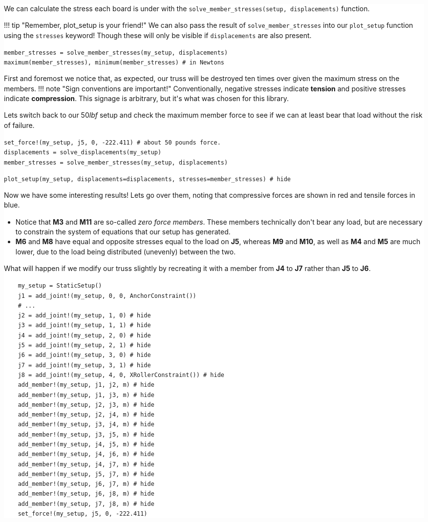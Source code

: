 We can calculate the stress each board is under with the `solve_member_stresses(setup, displacements)` function. 

!!! tip "Remember, plot_setup is your friend!"
    We can also pass the result of `solve_member_stresses` into our `plot_setup` function using the `stresses` keyword! Though these will only be visible if `displacements` are also present. 
    

```@example 1
member_stresses = solve_member_stresses(my_setup, displacements)
maximum(member_stresses), minimum(member_stresses) # in Newtons
```

First and foremost we notice that, as expected, our truss will be destroyed ten times over given the maximum stress on the members. 
!!! note "Sign conventions are important!"
    Conventionally, negative stresses indicate **tension** and positive stresses indicate **compression**. This signage is arbitrary, but it's what was chosen for this library.

Lets switch back to our $50lbf$ setup and check the maximum member force to see if we can at least bear that load without the risk of failure.

```@example 1
set_force!(my_setup, j5, 0, -222.411) # about 50 pounds force. 
displacements = solve_displacements(my_setup)
member_stresses = solve_member_stresses(my_setup, displacements)
```

```@example 1
plot_setup(my_setup, displacements=displacements, stresses=member_stresses) # hide
```

Now we have some interesting results! Lets go over them, noting that compressive forces are shown in red and tensile forces in blue. 
- Notice that **M3** and **M11** are so-called *zero force members*. These members technically don't bear any load, but are necessary to constrain the system of equations that our setup has generated.
- **M6** and **M8** have equal and opposite stresses equal to the load on **J5**, whereas **M9** and **M10**, as well as **M4** and **M5** are much lower, due to the load being distributed (unevenly) between the two. 


What will happen if we modify our truss slightly by recreating it with a member from **J4** to **J7** rather than **J5** to **J6**. 

```@example 1
    my_setup = StaticSetup()
    j1 = add_joint!(my_setup, 0, 0, AnchorConstraint())
    # ...
    j2 = add_joint!(my_setup, 1, 0) # hide
    j3 = add_joint!(my_setup, 1, 1) # hide
    j4 = add_joint!(my_setup, 2, 0) # hide
    j5 = add_joint!(my_setup, 2, 1) # hide
    j6 = add_joint!(my_setup, 3, 0) # hide
    j7 = add_joint!(my_setup, 3, 1) # hide
    j8 = add_joint!(my_setup, 4, 0, XRollerConstraint()) # hide
    add_member!(my_setup, j1, j2, m) # hide
    add_member!(my_setup, j1, j3, m) # hide
    add_member!(my_setup, j2, j3, m) # hide
    add_member!(my_setup, j2, j4, m) # hide
    add_member!(my_setup, j3, j4, m) # hide
    add_member!(my_setup, j3, j5, m) # hide
    add_member!(my_setup, j4, j5, m) # hide
    add_member!(my_setup, j4, j6, m) # hide
    add_member!(my_setup, j4, j7, m) # hide
    add_member!(my_setup, j5, j7, m) # hide
    add_member!(my_setup, j6, j7, m) # hide
    add_member!(my_setup, j6, j8, m) # hide
    add_member!(my_setup, j7, j8, m) # hide
    set_force!(my_setup, j5, 0, -222.411)
```